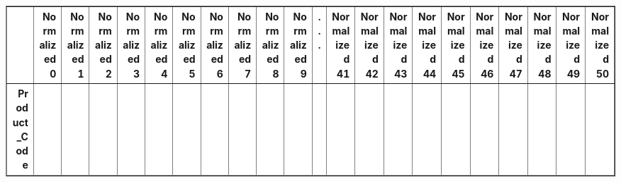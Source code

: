 <div>
<style scoped>
    .dataframe tbody tr th:only-of-type {
        vertical-align: middle;
    }

    .dataframe tbody tr th {
        vertical-align: top;
    }

    .dataframe thead th {
        text-align: right;
    }
</style>
<table border="1" class="dataframe">
  <thead>
    <tr style="text-align: right;">
      <th></th>
      <th>Normalized 0</th>
      <th>Normalized 1</th>
      <th>Normalized 2</th>
      <th>Normalized 3</th>
      <th>Normalized 4</th>
      <th>Normalized 5</th>
      <th>Normalized 6</th>
      <th>Normalized 7</th>
      <th>Normalized 8</th>
      <th>Normalized 9</th>
      <th>...</th>
      <th>Normalized 41</th>
      <th>Normalized 42</th>
      <th>Normalized 43</th>
      <th>Normalized 44</th>
      <th>Normalized 45</th>
      <th>Normalized 46</th>
      <th>Normalized 47</th>
      <th>Normalized 48</th>
      <th>Normalized 49</th>
      <th>Normalized 50</th>
    </tr>
    <tr>
      <th>Product_Code</th>
      <th></th>
      <th></th>
      <th></th>
      <th></th>
      <th></th>
      <th></th>
      <th></th>
      <th></th>
      <th></th>
      <th></th>
      <th></th>
      <th></th>
      <th></th>
      <th></th>
      <th></th>
      <th></th>
      <th></th>
      <th></th>
      <th></th>
      <th></th>
      <th></th>
    </tr>